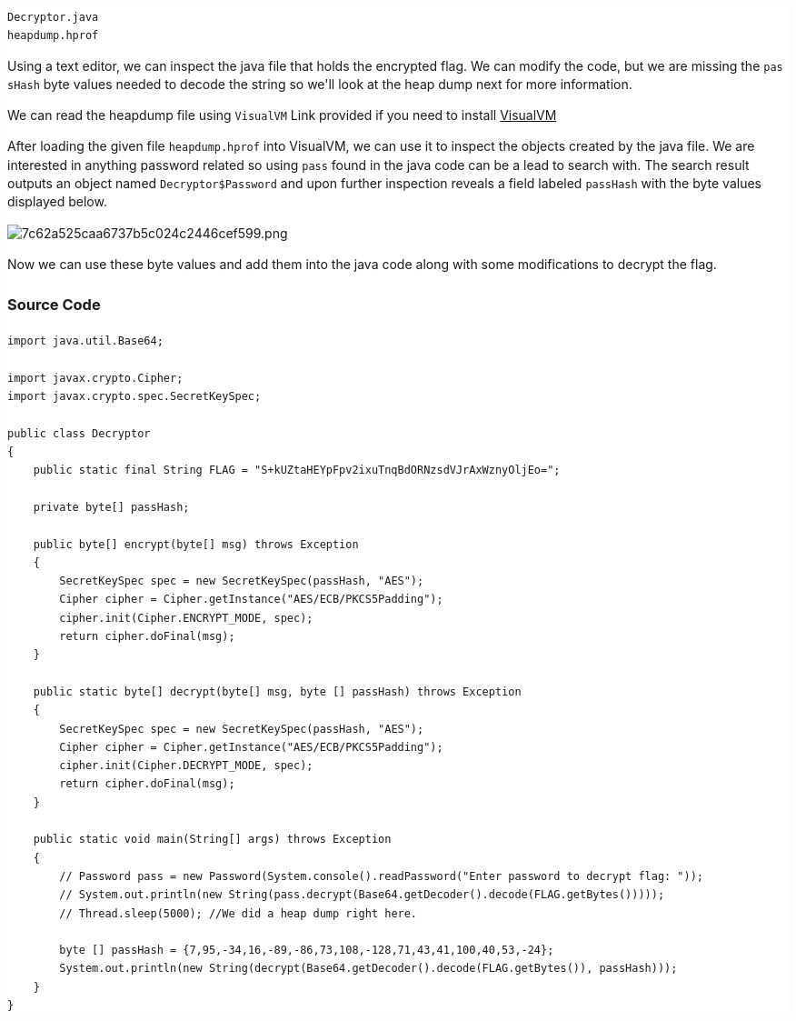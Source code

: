 ``` 
Decryptor.java
heapdump.hprof
```

Using a text editor, we can inspect the java file that holds the encrypted flag.
We can modify the code, but we are missing the ``` passHash ``` byte values needed to decode the string so we'll look at the heap dump next for more information.

We can read the heapdump file using ``` VisualVM ```
Link provided if you need to install [VisualVM](https://visualvm.github.io/)

After loading the given file ``` heapdump.hprof ``` into VisualVM, we can use it to inspect the objects created by the java file. We are interested in anything password related so using ``` pass ``` found in the java code can be a lead to search with. The search result outputs an object named ``` Decryptor$Password ``` and upon further inspection reveals a field labeled ``` passHash ``` with the byte values displayed below.

![7c62a525caa6737b5c024c2446cef599.png](../_resources/e568b1e50b124534a308d83e39b5ed07.png)

Now we can use these byte values and add them into the java code along with some modifications to decrypt the flag.
### Source Code
```
import java.util.Base64;

import javax.crypto.Cipher;
import javax.crypto.spec.SecretKeySpec;

public class Decryptor
{
	public static final String FLAG = "S+kUZtaHEYpFpv2ixuTnqBdORNzsdVJrAxWznyOljEo=";
	
	private byte[] passHash;
	
	public byte[] encrypt(byte[] msg) throws Exception
	{
		SecretKeySpec spec = new SecretKeySpec(passHash, "AES");
		Cipher cipher = Cipher.getInstance("AES/ECB/PKCS5Padding");
		cipher.init(Cipher.ENCRYPT_MODE, spec);
		return cipher.doFinal(msg);
	}
	
	public static byte[] decrypt(byte[] msg, byte [] passHash) throws Exception
	{
		SecretKeySpec spec = new SecretKeySpec(passHash, "AES");
		Cipher cipher = Cipher.getInstance("AES/ECB/PKCS5Padding");
		cipher.init(Cipher.DECRYPT_MODE, spec);
		return cipher.doFinal(msg);
	}
	
	public static void main(String[] args) throws Exception
	{
		// Password pass = new Password(System.console().readPassword("Enter password to decrypt flag: "));
		// System.out.println(new String(pass.decrypt(Base64.getDecoder().decode(FLAG.getBytes()))));
		// Thread.sleep(5000); //We did a heap dump right here.

		byte [] passHash = {7,95,-34,16,-89,-86,73,108,-128,71,43,41,100,40,53,-24};
		System.out.println(new String(decrypt(Base64.getDecoder().decode(FLAG.getBytes()), passHash)));
	}
}
```